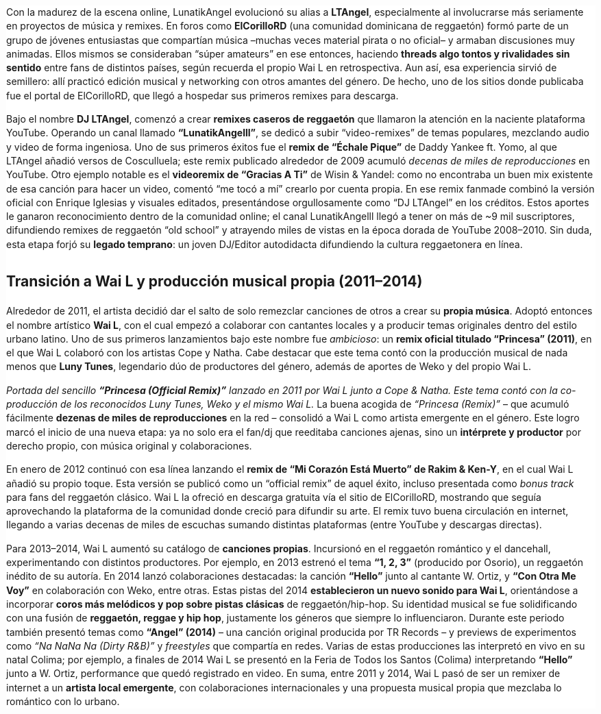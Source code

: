 Con la madurez de la escena online, LunatikAngel evolucionó su alias a **LTAngel**, especialmente al involucrarse más seriamente en proyectos de música y remixes. En foros como **ElCorilloRD** (una comunidad dominicana de reggaetón) formó parte de un grupo de jóvenes entusiastas que compartían música –muchas veces material pirata o no oficial– y armaban discusiones muy animadas. Ellos mismos se consideraban “súper amateurs” en ese entonces, haciendo **threads algo tontos y rivalidades sin sentido** entre fans de distintos países, según recuerda el propio Wai L en retrospectiva. Aun así, esa experiencia sirvió de semillero: allí practicó edición musical y networking con otros amantes del género. De hecho, uno de los sitios donde publicaba fue el portal de ElCorilloRD, que llegó a hospedar sus primeros remixes para descarga.

Bajo el nombre **DJ LTAngel**, comenzó a crear **remixes caseros de reggaetón** que llamaron la atención en la naciente plataforma YouTube. Operando un canal llamado **“LunatikAngelll”**, se dedicó a subir “video-remixes” de temas populares, mezclando audio y video de forma ingeniosa. Uno de sus primeros éxitos fue el **remix de “Échale Pique”** de Daddy Yankee ft. Yomo, al que LTAngel añadió versos de Cosculluela; este remix publicado alrededor de 2009 acumuló *decenas de miles de reproducciones* en YouTube. Otro ejemplo notable es el **videoremix de “Gracias A Ti”** de Wisin & Yandel: como no encontraba un buen mix existente de esa canción para hacer un video, comentó “me tocó a mí” crearlo por cuenta propia. En ese remix fanmade combinó la versión oficial con Enrique Iglesias y visuales editados, presentándose orgullosamente como “DJ LTAngel” en los créditos. Estos aportes le ganaron reconocimiento dentro de la comunidad online; el canal LunatikAngelll llegó a tener on más de ~9 mil suscriptores, difundiendo remixes de reggaetón “old school” y atrayendo miles de vistas en la época dorada de YouTube 2008–2010. Sin duda, esta etapa forjó su **legado temprano**: un joven DJ/Editor autodidacta difundiendo la cultura reggaetonera en línea.

## Transición a **Wai L** y producción musical propia (2011–2014)

Alrededor de 2011, el artista decidió dar el salto de solo remezclar canciones de otros a crear su **propia música**. Adoptó entonces el nombre artístico **Wai L**, con el cual empezó a colaborar con cantantes locales y a producir temas originales dentro del estilo urbano latino. Uno de sus primeros lanzamientos bajo este nombre fue *ambicioso*: un **remix oficial titulado “Princesa” (2011)**, en el que Wai L colaboró con los artistas Cope y Natha. Cabe destacar que este tema contó con la producción musical de nada menos que **Luny Tunes**, legendario dúo de productores del género, además de aportes de Weko y del propio Wai L.

 *Portada del sencillo **“Princesa (Official Remix)”** lanzado en 2011 por Wai L junto a Cope & Natha. Este tema contó con la co-producción de los reconocidos Luny Tunes, Weko y el mismo Wai L.* La buena acogida de *“Princesa (Remix)”* – que acumuló fácilmente **dezenas de miles de reproducciones** en la red – consolidó a Wai L como artista emergente en el género. Este logro marcó el inicio de una nueva etapa: ya no solo era el fan/dj que reeditaba canciones ajenas, sino un **intérprete y productor** por derecho propio, con música original y colaboraciones.

En enero de 2012 continuó con esa línea lanzando el **remix de “Mi Corazón Está Muerto” de Rakim & Ken-Y**, en el cual Wai L añadió su propio toque. Esta versión se publicó como un “official remix” de aquel éxito, incluso presentada como *bonus track* para fans del reggaetón clásico. Wai L la ofreció en descarga gratuita vía el sitio de ElCorilloRD, mostrando que seguía aprovechando la plataforma de la comunidad donde creció para difundir su arte. El remix tuvo buena circulación en internet, llegando a varias decenas de miles de escuchas sumando distintas plataformas (entre YouTube y descargas directas).

Para 2013–2014, Wai L aumentó su catálogo de **canciones propias**. Incursionó en el reggaetón romántico y el dancehall, experimentando con distintos productores. Por ejemplo, en 2013 estrenó el tema **“1, 2, 3”** (producido por Osorio), un reggaetón inédito de su autoría. En 2014 lanzó colaboraciones destacadas: la canción **“Hello”** junto al cantante W. Ortiz, y **“Con Otra Me Voy”** en colaboración con Weko, entre otras. Estas pistas del 2014 **establecieron un nuevo sonido para Wai L**, orientándose a incorporar **coros más melódicos y pop sobre pistas clásicas** de reggaetón/hip-hop. Su identidad musical se fue solidificando con una fusión de **reggaetón, reggae y hip hop**, justamente los géneros que siempre lo influenciaron. Durante este periodo también presentó temas como **“Angel” (2014)** – una canción original producida por TR Records – y previews de experimentos como *“Na NaNa Na (Dirty R&B)”* y *freestyles* que compartía en redes. Varias de estas producciones las interpretó en vivo en su natal Colima; por ejemplo, a finales de 2014 Wai L se presentó en la Feria de Todos los Santos (Colima) interpretando **“Hello”** junto a W. Ortiz, performance que quedó registrado en video. En suma, entre 2011 y 2014, Wai L pasó de ser un remixer de internet a un **artista local emergente**, con colaboraciones internacionales y una propuesta musical propia que mezclaba lo romántico con lo urbano.
